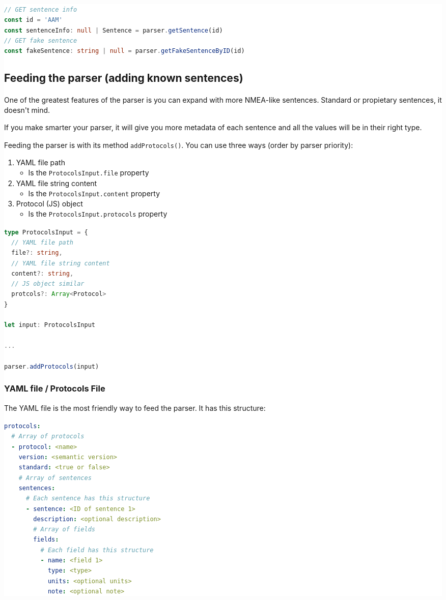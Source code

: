 ```typescript
// GET sentence info
const id = 'AAM'
const sentenceInfo: null | Sentence = parser.getSentence(id)
// GET fake sentence
const fakeSentence: string | null = parser.getFakeSentenceByID(id)
```

## Feeding the parser (adding known sentences)

One of the greatest features of the parser is you can expand with more NMEA-like sentences. Standard or propietary sentences, it doesn't mind.

If you make smarter your parser, it will give you more metadata of each sentence and all the values will be in their right type.

Feeding the parser is with its method `addProtocols()`. You can use three ways (order by parser priority):

1. YAML file path
    - Is the `ProtocolsInput.file` property
2. YAML file string content
    - Is the `ProtocolsInput.content` property
3. Protocol (JS) object
    - Is the `ProtocolsInput.protocols` property

```typescript
type ProtocolsInput = {
  // YAML file path
  file?: string,
  // YAML file string content
  content?: string,
  // JS object similar
  protcols?: Array<Protocol>
}

let input: ProtocolsInput

...

parser.addProtocols(input)
```

### YAML file / Protocols File

The YAML file is the most friendly way to feed the parser. It has this structure:

```yaml
protocols:
  # Array of protocols
  - protocol: <name>
    version: <semantic version>
    standard: <true or false>
    # Array of sentences
    sentences:
      # Each sentence has this structure
      - sentence: <ID of sentence 1>
        description: <optional description>
        # Array of fields
        fields:
          # Each field has this structure
          - name: <field 1>
            type: <type>
            units: <optional units>
            note: <optional note>
```
